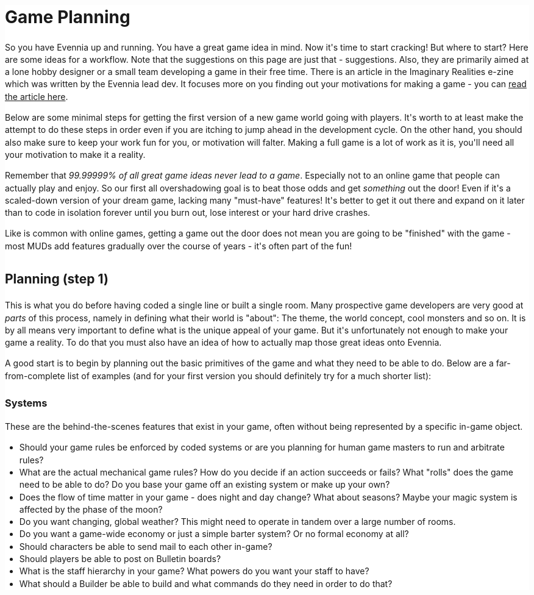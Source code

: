 # Game Planning


So you have Evennia up and running. You have a great game idea in mind. Now it's time to start
cracking!  But where to start? Here are some ideas for a workflow. Note that the suggestions on this
page are just that - suggestions. Also, they are primarily aimed at a lone hobby designer or a small
team developing a game in their free time. There is an article in the Imaginary Realities e-zine
which was written by the Evennia lead dev. It focuses more on you finding out your motivations for
making a game - you can 
[read the article here](http://journal.imaginary-realities.com/volume-07/issue-03/where-do-i-begin/index.html).


Below are some minimal steps for getting the first version of a new game world going with players.
It's worth to at least make the attempt to do these steps in order even if you are itching to jump
ahead in the development cycle. On the other hand, you should also make sure to keep your work fun
for you, or motivation will falter. Making a full game is a lot of work as it is, you'll need all
your motivation to make it a reality.

Remember that *99.99999% of all great game ideas never lead to a game*. Especially not to an online
game that people can actually play and enjoy. So our first all overshadowing goal is to beat those
odds and get *something* out the door! Even if it's a scaled-down version of your dream game,
lacking many "must-have" features! It's better to get it out there and expand on it later than to
code in isolation forever until you burn out, lose interest or your hard drive crashes.

Like is common with online games, getting a game out the door does not mean you are going to be
"finished" with the game - most MUDs add features gradually over the course of years - it's often
part of the fun!

## Planning (step 1)

This is what you do before having coded a single line or built a single room. Many prospective game
developers are very good at *parts* of this process, namely in defining what their world is "about":
The theme, the world concept, cool monsters and so on. It is by all means very important to define
what is the unique appeal of your game. But it's unfortunately not enough to make your game a
reality. To do that you must also have an idea of how to actually map those great ideas onto
Evennia.

A good start is to begin by planning out the basic primitives of the game and what they need to be
able to do. Below are a far-from-complete list of examples (and for your first version you should
definitely try for a much shorter list):

### Systems 

These are the behind-the-scenes features that exist in your game, often without being represented by
a specific in-game object.

- Should your game rules be enforced by coded systems or are you planning for human game masters to
run and arbitrate rules?
- What are the actual mechanical game rules? How do you decide if an action succeeds or fails? What
"rolls" does the game need to be able to do? Do you base your game off an existing system or make up
your own?
- Does the flow of time matter in your game - does night and day change? What about seasons? Maybe
your magic system is affected by the phase of the moon?
- Do you want changing, global weather? This might need to operate in tandem over a large number of
rooms.
- Do you want a game-wide economy or just a simple barter system? Or no formal economy at all?
- Should characters be able to send mail to each other in-game?
- Should players be able to post on Bulletin boards?
- What is the staff hierarchy in your game? What powers do you want your staff to have?
- What should a Builder be able to build and what commands do they need in order to do that?